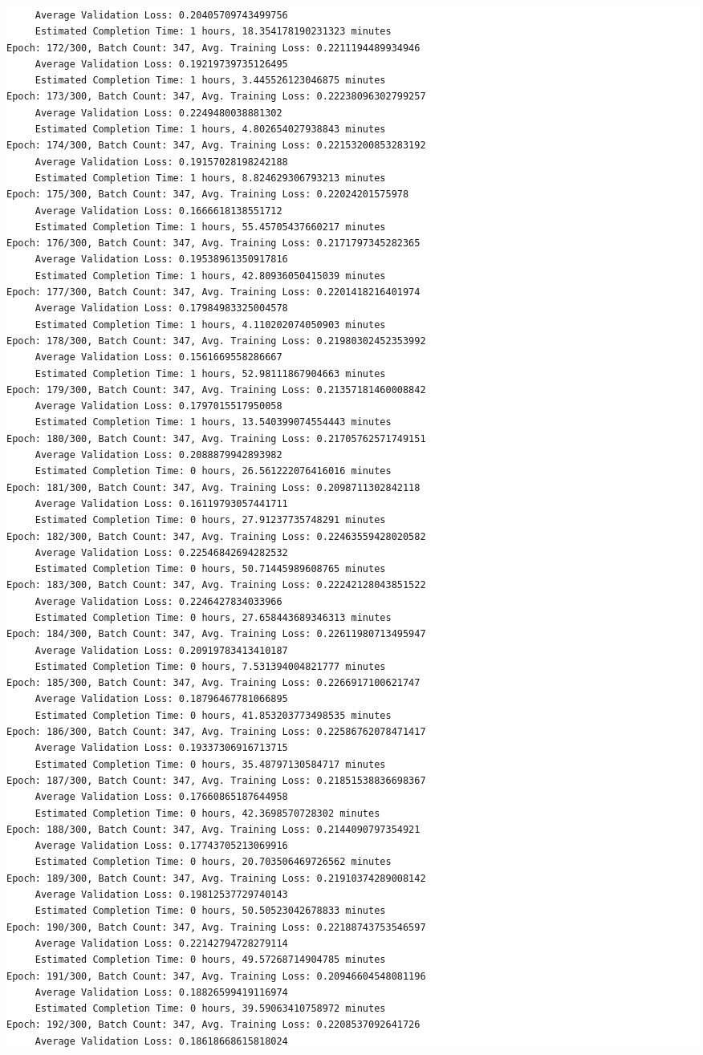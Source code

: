     	 Average Validation Loss: 0.20405709743499756
    	 Estimated Completion Time: 1 hours, 18.354178190231323 minutes
    Epoch: 172/300, Batch Count: 347, Avg. Training Loss: 0.2211194489934946
    	 Average Validation Loss: 0.19219739735126495
    	 Estimated Completion Time: 1 hours, 3.445526123046875 minutes
    Epoch: 173/300, Batch Count: 347, Avg. Training Loss: 0.22238096302799257
    	 Average Validation Loss: 0.2249480038881302
    	 Estimated Completion Time: 1 hours, 4.802654027938843 minutes
    Epoch: 174/300, Batch Count: 347, Avg. Training Loss: 0.22153200853283192
    	 Average Validation Loss: 0.19157028198242188
    	 Estimated Completion Time: 1 hours, 8.824629306793213 minutes
    Epoch: 175/300, Batch Count: 347, Avg. Training Loss: 0.22024201575978
    	 Average Validation Loss: 0.1666618138551712
    	 Estimated Completion Time: 1 hours, 55.45705437660217 minutes
    Epoch: 176/300, Batch Count: 347, Avg. Training Loss: 0.2171797345282365
    	 Average Validation Loss: 0.19538961350917816
    	 Estimated Completion Time: 1 hours, 42.80936050415039 minutes
    Epoch: 177/300, Batch Count: 347, Avg. Training Loss: 0.2201418216401974
    	 Average Validation Loss: 0.17984983325004578
    	 Estimated Completion Time: 1 hours, 4.110202074050903 minutes
    Epoch: 178/300, Batch Count: 347, Avg. Training Loss: 0.21980302452353992
    	 Average Validation Loss: 0.1561669558286667
    	 Estimated Completion Time: 1 hours, 52.98111867904663 minutes
    Epoch: 179/300, Batch Count: 347, Avg. Training Loss: 0.21357181460008842
    	 Average Validation Loss: 0.1797015517950058
    	 Estimated Completion Time: 1 hours, 13.540399074554443 minutes
    Epoch: 180/300, Batch Count: 347, Avg. Training Loss: 0.21705762571749151
    	 Average Validation Loss: 0.2088879942893982
    	 Estimated Completion Time: 0 hours, 26.561222076416016 minutes
    Epoch: 181/300, Batch Count: 347, Avg. Training Loss: 0.2098711302842118
    	 Average Validation Loss: 0.16119793057441711
    	 Estimated Completion Time: 0 hours, 27.91237735748291 minutes
    Epoch: 182/300, Batch Count: 347, Avg. Training Loss: 0.22463559428020582
    	 Average Validation Loss: 0.22546842694282532
    	 Estimated Completion Time: 0 hours, 50.71445989608765 minutes
    Epoch: 183/300, Batch Count: 347, Avg. Training Loss: 0.22242128043851522
    	 Average Validation Loss: 0.2246427834033966
    	 Estimated Completion Time: 0 hours, 27.658443689346313 minutes
    Epoch: 184/300, Batch Count: 347, Avg. Training Loss: 0.22611980713495947
    	 Average Validation Loss: 0.20919783413410187
    	 Estimated Completion Time: 0 hours, 7.531394004821777 minutes
    Epoch: 185/300, Batch Count: 347, Avg. Training Loss: 0.2266917100621747
    	 Average Validation Loss: 0.18796467781066895
    	 Estimated Completion Time: 0 hours, 41.853203773498535 minutes
    Epoch: 186/300, Batch Count: 347, Avg. Training Loss: 0.22586762078471417
    	 Average Validation Loss: 0.19337306916713715
    	 Estimated Completion Time: 0 hours, 35.48797130584717 minutes
    Epoch: 187/300, Batch Count: 347, Avg. Training Loss: 0.21851538836698367
    	 Average Validation Loss: 0.17660865187644958
    	 Estimated Completion Time: 0 hours, 42.3698570728302 minutes
    Epoch: 188/300, Batch Count: 347, Avg. Training Loss: 0.2144090797354921
    	 Average Validation Loss: 0.17743705213069916
    	 Estimated Completion Time: 0 hours, 20.703506469726562 minutes
    Epoch: 189/300, Batch Count: 347, Avg. Training Loss: 0.21910374289008142
    	 Average Validation Loss: 0.19812537729740143
    	 Estimated Completion Time: 0 hours, 50.50523042678833 minutes
    Epoch: 190/300, Batch Count: 347, Avg. Training Loss: 0.22188743753546597
    	 Average Validation Loss: 0.22142794728279114
    	 Estimated Completion Time: 0 hours, 49.57268714904785 minutes
    Epoch: 191/300, Batch Count: 347, Avg. Training Loss: 0.20946604548081196
    	 Average Validation Loss: 0.18826599419116974
    	 Estimated Completion Time: 0 hours, 39.59063410758972 minutes
    Epoch: 192/300, Batch Count: 347, Avg. Training Loss: 0.2208537092641726
    	 Average Validation Loss: 0.18618668615818024